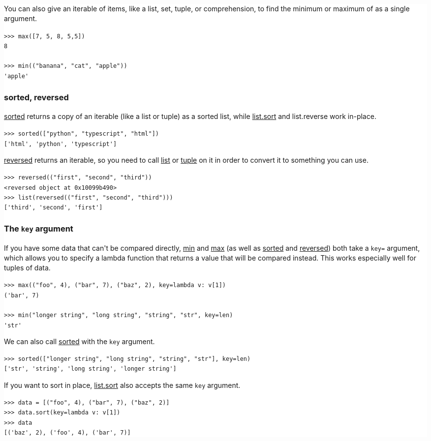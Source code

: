 You can also give an iterable of items, like a list, set, tuple, or
comprehension, to find the minimum or maximum of as a single argument.

```pycon
>>> max([7, 5, 8, 5,5])
8

>>> min(("banana", "cat", "apple"))
'apple'
```

[min]: https://docs.python.org/3/library/functions.html#min
[max]: https://docs.python.org/3/library/functions.html#max

### sorted, reversed

[sorted] returns a copy of an iterable (like a list or tuple) as a sorted list,
while [list.sort] and list.reverse work in-place.

```pycon
>>> sorted(["python", "typescript", "html"])
['html', 'python', 'typescript']
```

[reversed] returns an iterable, so you need to call [list] or [tuple] on it in
order to convert it to something you can use.

```pycon
>>> reversed(("first", "second", "third"))
<reversed object at 0x10099b490>
>>> list(reversed(("first", "second", "third")))
['third', 'second', 'first']
```

[list]: https://docs.python.org/3/library/stdtypes.html#list
[tuple]: https://docs.python.org/3/library/stdtypes.html#tuple
[sorted]: https://docs.python.org/3/library/functions.html#sorted
[reversed]: https://docs.python.org/3/library/functions.html#reversed
[list.sort]: https://docs.python.org/3/library/stdtypes.html#list.sort

### The `key` argument

If you have some data that can't be compared directly, [min] and [max] (as well
as [sorted] and [reversed]) both take a `key=` argument, which allows you to
specify a lambda function that returns a value that will be compared instead.
This works especially well for tuples of data.

```pycon
>>> max(("foo", 4), ("bar", 7), ("baz", 2), key=lambda v: v[1])
('bar', 7)

>>> min("longer string", "long string", "string", "str", key=len)
'str'
```

We can also call [sorted] with the `key` argument.

```pycon
>>> sorted(["longer string", "long string", "string", "str"], key=len)
['str', 'string', 'long string', 'longer string']
```

If you want to sort in place, [list.sort] also accepts the same `key` argument.

```pycon
>>> data = [("foo", 4), ("bar", 7), ("baz", 2)]
>>> data.sort(key=lambda v: v[1])
>>> data
[('baz', 2), ('foo', 4), ('bar', 7)]
```


[split]: https://docs.python.org/3/library/stdtypes.html#str.split
[join]: https://docs.python.org/3/library/stdtypes.html#str.join
[replace]: https://docs.python.org/3/library/stdtypes.html#str.replace
[string interpolation]: https://en.wikipedia.org/wiki/String_interpolation
[all]: https://docs.python.org/3/library/functions.html#all
[any]: https://docs.python.org/3/library/functions.html#any
[sum]: https://docs.python.org/3/library/functions.html#sum
[zip]: https://docs.python.org/3/library/functions.html#zip
[enumerate]: https://docs.python.org/3/library/functions.html#enumerate
[dict]: https://docs.python.org/3/library/stdtypes.html#dict
[dict.items]: https://docs.python.org/3/library/stdtypes.html#dict.items
[dict]: https://docs.python.org/3/library/stdtypes.html#mapping-types-dict
[set]: https://docs.python.org/3/library/stdtypes.html#set-types-set-frozenset
[immutable]: https://en.wikipedia.org/wiki/Immutable_object
[frozenset]: https://docs.python.org/3/library/stdtypes.html#frozenset
[in]: https://docs.python.org/3/library/stdtypes.html#common-sequence-operations
[dict.get]: https://docs.python.org/3/library/stdtypes.html#dict.get
[keyerror]: https://docs.python.org/3/library/exceptions.html#KeyError
[dict.update]: https://docs.python.org/3/library/stdtypes.html#dict.update
[set.update]: https://docs.python.org/3/library/stdtypes.html#frozenset.update
[dict.items]: https://docs.python.org/3/library/stdtypes.html#dict.items